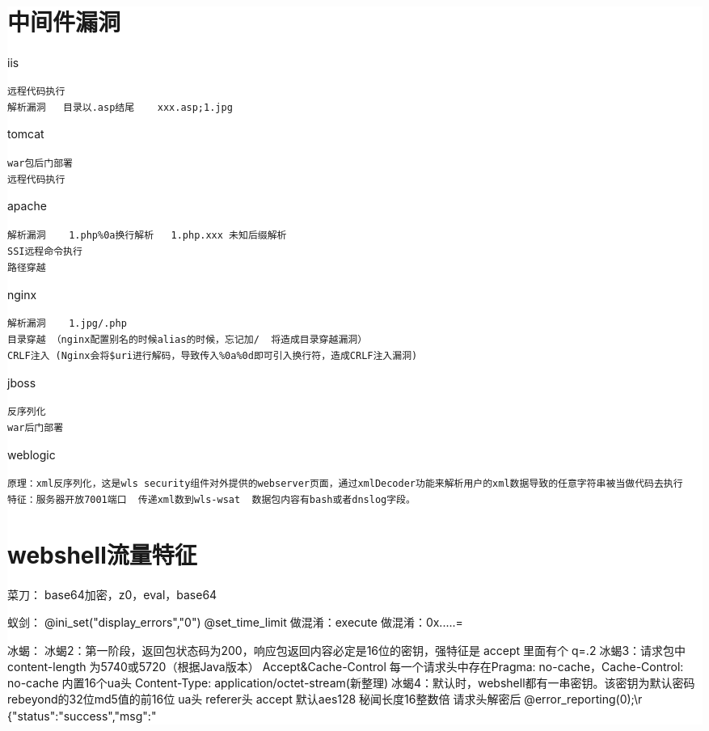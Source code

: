 # 中间件漏洞
iis
```
远程代码执行
解析漏洞   目录以.asp结尾    xxx.asp;1.jpg
```

tomcat
```
war包后门部署
远程代码执行
```

apache
```
解析漏洞    1.php%0a换行解析   1.php.xxx 未知后缀解析
SSI远程命令执行
路径穿越
```

nginx
```
解析漏洞    1.jpg/.php
目录穿越 （nginx配置别名的时候alias的时候，忘记加/  将造成目录穿越漏洞）
CRLF注入 (Nginx会将$uri进行解码，导致传入%0a%0d即可引入换行符，造成CRLF注入漏洞)
```

jboss
```
反序列化
war后门部署
```

weblogic
```
原理：xml反序列化，这是wls security组件对外提供的webserver页面，通过xmlDecoder功能来解析用户的xml数据导致的任意字符串被当做代码去执行
特征：服务器开放7001端口  传递xml数到wls-wsat  数据包内容有bash或者dnslog字段。
```

# webshell流量特征
菜刀：
base64加密，z0，eval，base64

蚁剑：
@ini_set("display_errors","0")
@set_time_limit
做混淆：execute
做混淆：0x.....=

冰蝎：
冰蝎2：第一阶段，返回包状态码为200，响应包返回内容必定是16位的密钥，强特征是 accept 里面有个 q=.2
冰蝎3：请求包中content-length 为5740或5720（根据Java版本）
Accept&Cache-Control
每一个请求头中存在Pragma: no-cache，Cache-Control: no-cache
内置16个ua头
Content-Type: application/octet-stream(新整理)
冰蝎4：默认时，webshell都有一串密钥。该密钥为默认密码rebeyond的32位md5值的前16位
ua头 referer头 accept 默认aes128 秘闻长度16整数倍
请求头解密后
@error_reporting(0);\r
{"status":"success","msg":"

